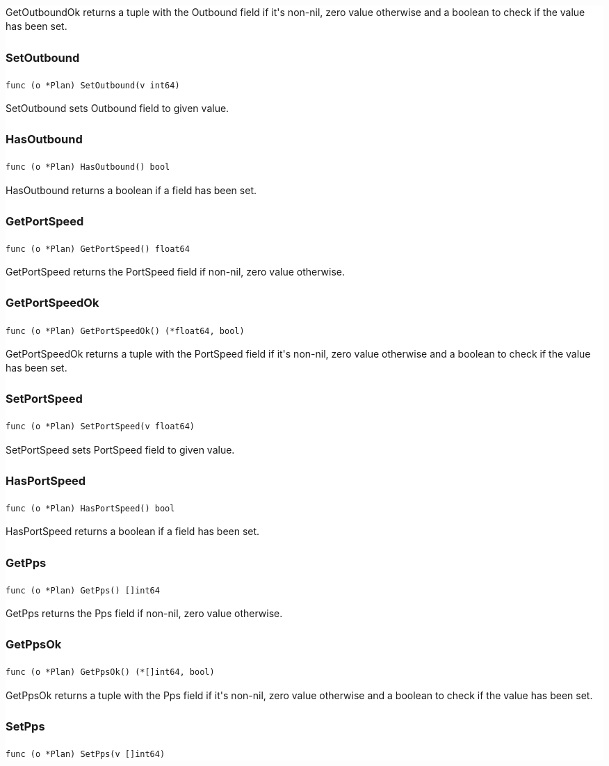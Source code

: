 GetOutboundOk returns a tuple with the Outbound field if it's non-nil, zero value otherwise
and a boolean to check if the value has been set.

### SetOutbound

`func (o *Plan) SetOutbound(v int64)`

SetOutbound sets Outbound field to given value.

### HasOutbound

`func (o *Plan) HasOutbound() bool`

HasOutbound returns a boolean if a field has been set.

### GetPortSpeed

`func (o *Plan) GetPortSpeed() float64`

GetPortSpeed returns the PortSpeed field if non-nil, zero value otherwise.

### GetPortSpeedOk

`func (o *Plan) GetPortSpeedOk() (*float64, bool)`

GetPortSpeedOk returns a tuple with the PortSpeed field if it's non-nil, zero value otherwise
and a boolean to check if the value has been set.

### SetPortSpeed

`func (o *Plan) SetPortSpeed(v float64)`

SetPortSpeed sets PortSpeed field to given value.

### HasPortSpeed

`func (o *Plan) HasPortSpeed() bool`

HasPortSpeed returns a boolean if a field has been set.

### GetPps

`func (o *Plan) GetPps() []int64`

GetPps returns the Pps field if non-nil, zero value otherwise.

### GetPpsOk

`func (o *Plan) GetPpsOk() (*[]int64, bool)`

GetPpsOk returns a tuple with the Pps field if it's non-nil, zero value otherwise
and a boolean to check if the value has been set.

### SetPps

`func (o *Plan) SetPps(v []int64)`
